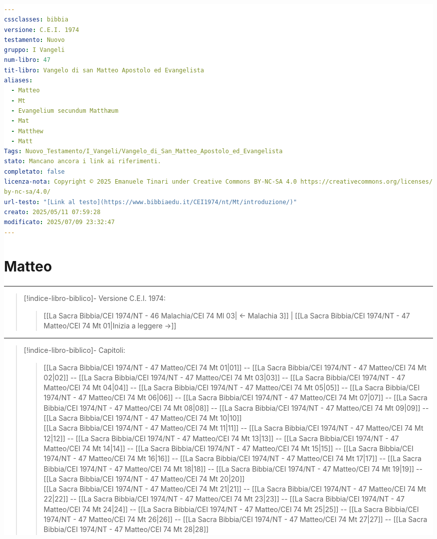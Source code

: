 ```yaml
---
cssclasses: bibbia
versione: C.E.I. 1974
testamento: Nuovo
gruppo: I Vangeli
num-libro: 47
tit-libro: Vangelo di san Matteo Apostolo ed Evangelista
aliases:
  - Matteo
  - Mt
  - Evangelium secundum Matthæum
  - Mat
  - Matthew
  - Matt
Tags: Nuovo_Testamento/I_Vangeli/Vangelo_di_San_Matteo_Apostolo_ed_Evangelista
stato: Mancano ancora i link ai riferimenti.
completato: false
licenza-nota: Copyright © 2025 Emanuele Tinari under Creative Commons BY-NC-SA 4.0 https://creativecommons.org/licenses/by-nc-sa/4.0/
url-testo: "[Link al testo](https://www.bibbiaedu.it/CEI1974/nt/Mt/introduzione/)"
creato: 2025/05/11 07:59:28
modificato: 2025/07/09 23:32:47
---
```


# Matteo

***

> [!indice-libro-biblico]- <span class="normale">Versione C.E.I. 1974: </span>
>
>> [[La Sacra Bibbia/CEI 1974/NT - 46 Malachia/CEI 74 Ml 03| ← Malachia 3]] | [[La Sacra Bibbia/CEI 1974/NT - 47 Matteo/CEI 74 Mt 01|Inizia a leggere →]]
>

***

> [!indice-libro-biblico]- <span class="normale">Capitoli: </span>
>
>> [[La Sacra Bibbia/CEI 1974/NT - 47 Matteo/CEI 74 Mt 01|01]] -- [[La Sacra Bibbia/CEI 1974/NT - 47 Matteo/CEI 74 Mt 02|02]] -- [[La Sacra Bibbia/CEI 1974/NT - 47 Matteo/CEI 74 Mt 03|03]] -- [[La Sacra Bibbia/CEI 1974/NT - 47 Matteo/CEI 74 Mt 04|04]] -- [[La Sacra Bibbia/CEI 1974/NT - 47 Matteo/CEI 74 Mt 05|05]] -- [[La Sacra Bibbia/CEI 1974/NT - 47 Matteo/CEI 74 Mt 06|06]] -- [[La Sacra Bibbia/CEI 1974/NT - 47 Matteo/CEI 74 Mt 07|07]] -- [[La Sacra Bibbia/CEI 1974/NT - 47 Matteo/CEI 74 Mt 08|08]] -- [[La Sacra Bibbia/CEI 1974/NT - 47 Matteo/CEI 74 Mt 09|09]] -- [[La Sacra Bibbia/CEI 1974/NT - 47 Matteo/CEI 74 Mt 10|10]]<br>[[La Sacra Bibbia/CEI 1974/NT - 47 Matteo/CEI 74 Mt 11|11]] -- [[La Sacra Bibbia/CEI 1974/NT - 47 Matteo/CEI 74 Mt 12|12]] -- [[La Sacra Bibbia/CEI 1974/NT - 47 Matteo/CEI 74 Mt 13|13]] -- [[La Sacra Bibbia/CEI 1974/NT - 47 Matteo/CEI 74 Mt 14|14]] -- [[La Sacra Bibbia/CEI 1974/NT - 47 Matteo/CEI 74 Mt 15|15]] -- [[La Sacra Bibbia/CEI 1974/NT - 47 Matteo/CEI 74 Mt 16|16]] -- [[La Sacra Bibbia/CEI 1974/NT - 47 Matteo/CEI 74 Mt 17|17]] -- [[La Sacra Bibbia/CEI 1974/NT - 47 Matteo/CEI 74 Mt 18|18]] -- [[La Sacra Bibbia/CEI 1974/NT - 47 Matteo/CEI 74 Mt 19|19]] -- [[La Sacra Bibbia/CEI 1974/NT - 47 Matteo/CEI 74 Mt 20|20]]<br>[[La Sacra Bibbia/CEI 1974/NT - 47 Matteo/CEI 74 Mt 21|21]] -- [[La Sacra Bibbia/CEI 1974/NT - 47 Matteo/CEI 74 Mt 22|22]] -- [[La Sacra Bibbia/CEI 1974/NT - 47 Matteo/CEI 74 Mt 23|23]] -- [[La Sacra Bibbia/CEI 1974/NT - 47 Matteo/CEI 74 Mt 24|24]] -- [[La Sacra Bibbia/CEI 1974/NT - 47 Matteo/CEI 74 Mt 25|25]] -- [[La Sacra Bibbia/CEI 1974/NT - 47 Matteo/CEI 74 Mt 26|26]] -- [[La Sacra Bibbia/CEI 1974/NT - 47 Matteo/CEI 74 Mt 27|27]] -- [[La Sacra Bibbia/CEI 1974/NT - 47 Matteo/CEI 74 Mt 28|28]]
>
